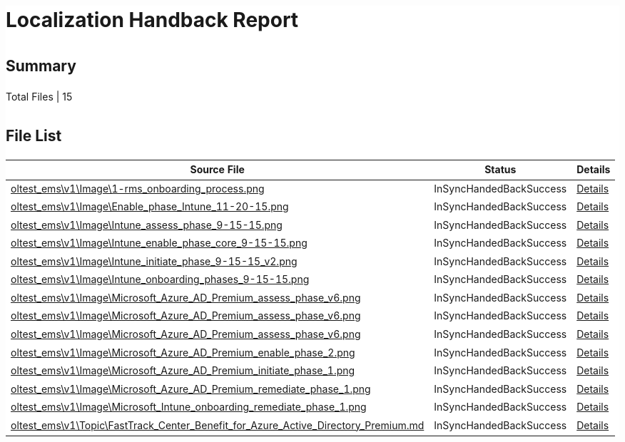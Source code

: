 # <a name='report-top'></a> Localization Handback Report

## Summary
 Total Files | 15

## File List
 Source File | Status | Details 
 ----------- | ------ | ------- 
 [oltest_ems\v1\Image\1-rms_onboarding_process.png](https://github.com/kimizhu/oltest_ems/blob/26131457440f7b63343b8e3cc85868557d9863f9/oltest_ems/v1/Image/1-rms_onboarding_process.png) | InSyncHandedBackSuccess | [Details](#d7641e47928129e58192ac12d9e36cd56c57be4d6)
 [oltest_ems\v1\Image\Enable_phase_Intune_11-20-15.png](https://github.com/kimizhu/oltest_ems/blob/26131457440f7b63343b8e3cc85868557d9863f9/oltest_ems/v1/Image/Enable_phase_Intune_11-20-15.png) | InSyncHandedBackSuccess | [Details](#f0db5300f58aef37da4c0f87bc02e14cbd2c51f311)
 [oltest_ems\v1\Image\Intune_assess_phase_9-15-15.png](https://github.com/kimizhu/oltest_ems/blob/26131457440f7b63343b8e3cc85868557d9863f9/oltest_ems/v1/Image/Intune_assess_phase_9-15-15.png) | InSyncHandedBackSuccess | [Details](#989a623c0d4d648a6411d300d24e7b166b79dcc512)
 [oltest_ems\v1\Image\Intune_enable_phase_core_9-15-15.png](https://github.com/kimizhu/oltest_ems/blob/26131457440f7b63343b8e3cc85868557d9863f9/oltest_ems/v1/Image/Intune_enable_phase_core_9-15-15.png) | InSyncHandedBackSuccess | [Details](#468d344e2a354c889a0b77b3f0a7796d2720864113)
 [oltest_ems\v1\Image\Intune_initiate_phase_9-15-15_v2.png](https://github.com/kimizhu/oltest_ems/blob/26131457440f7b63343b8e3cc85868557d9863f9/oltest_ems/v1/Image/Intune_initiate_phase_9-15-15_v2.png) | InSyncHandedBackSuccess | [Details](#f0021622ea4a945d276e049e1f53980ef5bbcb4716)
 [oltest_ems\v1\Image\Intune_onboarding_phases_9-15-15.png](https://github.com/kimizhu/oltest_ems/blob/26131457440f7b63343b8e3cc85868557d9863f9/oltest_ems/v1/Image/Intune_onboarding_phases_9-15-15.png) | InSyncHandedBackSuccess | [Details](#01dceb32e182d5a32c095ee441855d58848f2ef217)
 [oltest_ems\v1\Image\Microsoft_Azure_AD_Premium_assess_phase_v6.png](https://github.com/kimizhu/oltest_ems/blob/26131457440f7b63343b8e3cc85868557d9863f9/oltest_ems/v1/Image/Microsoft_Azure_AD_Premium_assess_phase_v6.png) | InSyncHandedBackSuccess | [Details](#37eebe7c7d8e52eb31e73bd024985eac7486d0a38)
 [oltest_ems\v1\Image\Microsoft_Azure_AD_Premium_assess_phase_v6.png](https://github.com/kimizhu/oltest_ems/blob/26131457440f7b63343b8e3cc85868557d9863f9/oltest_ems/v1/Image/Microsoft_Azure_AD_Premium_assess_phase_v6.png) | InSyncHandedBackSuccess | [Details](#37eebe7c7d8e52eb31e73bd024985eac7486d0a310)
 [oltest_ems\v1\Image\Microsoft_Azure_AD_Premium_assess_phase_v6.png](https://github.com/kimizhu/oltest_ems/blob/26131457440f7b63343b8e3cc85868557d9863f9/oltest_ems/v1/Image/Microsoft_Azure_AD_Premium_assess_phase_v6.png) | InSyncHandedBackSuccess | [Details](#37eebe7c7d8e52eb31e73bd024985eac7486d0a322)
 [oltest_ems\v1\Image\Microsoft_Azure_AD_Premium_enable_phase_2.png](https://github.com/kimizhu/oltest_ems/blob/26131457440f7b63343b8e3cc85868557d9863f9/oltest_ems/v1/Image/Microsoft_Azure_AD_Premium_enable_phase_2.png) | InSyncHandedBackSuccess | [Details](#f333254dcf8caec6a8f47f282b8f9e82fed06ddc24)
 [oltest_ems\v1\Image\Microsoft_Azure_AD_Premium_initiate_phase_1.png](https://github.com/kimizhu/oltest_ems/blob/26131457440f7b63343b8e3cc85868557d9863f9/oltest_ems/v1/Image/Microsoft_Azure_AD_Premium_initiate_phase_1.png) | InSyncHandedBackSuccess | [Details](#64648bbfd6aba6c1987ea9a7cb5ba4f6bf95831125)
 [oltest_ems\v1\Image\Microsoft_Azure_AD_Premium_remediate_phase_1.png](https://github.com/kimizhu/oltest_ems/blob/26131457440f7b63343b8e3cc85868557d9863f9/oltest_ems/v1/Image/Microsoft_Azure_AD_Premium_remediate_phase_1.png) | InSyncHandedBackSuccess | [Details](#d1e213fe38089e6c98e3b9ee3982becd98dd9eb530)
 [oltest_ems\v1\Image\Microsoft_Intune_onboarding_remediate_phase_1.png](https://github.com/kimizhu/oltest_ems/blob/26131457440f7b63343b8e3cc85868557d9863f9/oltest_ems/v1/Image/Microsoft_Intune_onboarding_remediate_phase_1.png) | InSyncHandedBackSuccess | [Details](#2e96017cee5dfb3a87d86e56fde978d6260c7ff544)
 [oltest_ems\v1\Topic\FastTrack_Center_Benefit_for_Azure_Active_Directory_Premium.md](https://github.com/kimizhu/oltest_ems/blob/d80b903d0434ea666de20af595fe2eb2a41e71f5/oltest_ems/v1/Topic/FastTrack_Center_Benefit_for_Azure_Active_Directory_Premium.md) | InSyncHandedBackSuccess | [Details](#bb77906876d455556d80557f247eec7b98b9416c45)